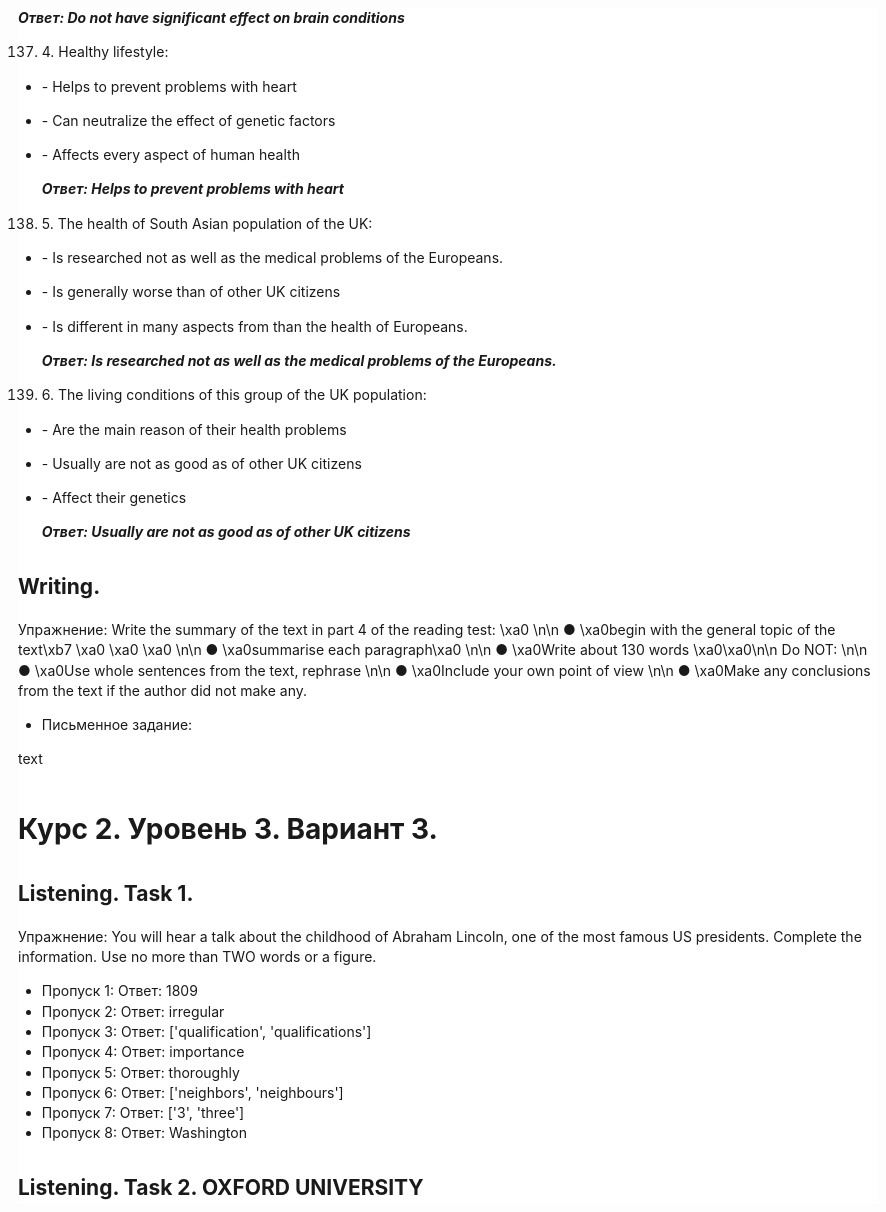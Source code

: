   ***Ответ: Do not have significant effect on brain conditions***

137. 4\. Healthy lifestyle:

* \- Helps to prevent problems with heart  
* \- Can neutralize the effect of genetic factors  
* \- Affects every aspect of human health

  ***Ответ: Helps to prevent problems with heart***

138. 5\. The health of South Asian population of the UK:

* \- Is researched not as well as the medical problems of the Europeans.  
* \- Is generally worse than of other UK citizens  
* \- Is different in many aspects from than the health of Europeans.

  ***Ответ: Is researched not as well as the medical problems of the Europeans.***

139. 6\. The living conditions of this group of the UK population:

* \- Are the main reason of their health problems  
* \- Usually are not as good as of other UK citizens  
* \- Affect their genetics

  ***Ответ: Usually are not as good as of other UK citizens***

## **Writing.**

Упражнение: Write the summary of the text in part 4 of the reading test:  \\xa0 \\n\\n ● \\xa0begin with the general topic of the text\\xb7 \\xa0 \\xa0 \\xa0 \\n\\n ● \\xa0summarise each paragraph\\xa0 \\n\\n ● \\xa0Write about 130 words \\xa0\\xa0\\n\\n Do NOT: \\n\\n ● \\xa0Use whole sentences from the text, rephrase \\n\\n ● \\xa0Include your own point of view \\n\\n ● \\xa0Make any conclusions from the text if the author did not make any.

* Письменное задание:

text

# **Курс 2\. Уровень 3\. Вариант 3\.**

## **Listening. Task 1\.**

Упражнение: You will hear a talk about the childhood of Abraham Lincoln, one of the most famous US presidents. Complete the information. Use no more than TWO words or a figure.

* Пропуск 1: Ответ: 1809  
* Пропуск 2: Ответ: irregular  
* Пропуск 3: Ответ: \['qualification', 'qualifications'\]  
* Пропуск 4: Ответ: importance  
* Пропуск 5: Ответ: thoroughly  
* Пропуск 6: Ответ: \['neighbors', 'neighbours'\]  
* Пропуск 7: Ответ: \['3', 'three'\]  
* Пропуск 8: Ответ: Washington

## **Listening. Task 2\. OXFORD UNIVERSITY**
